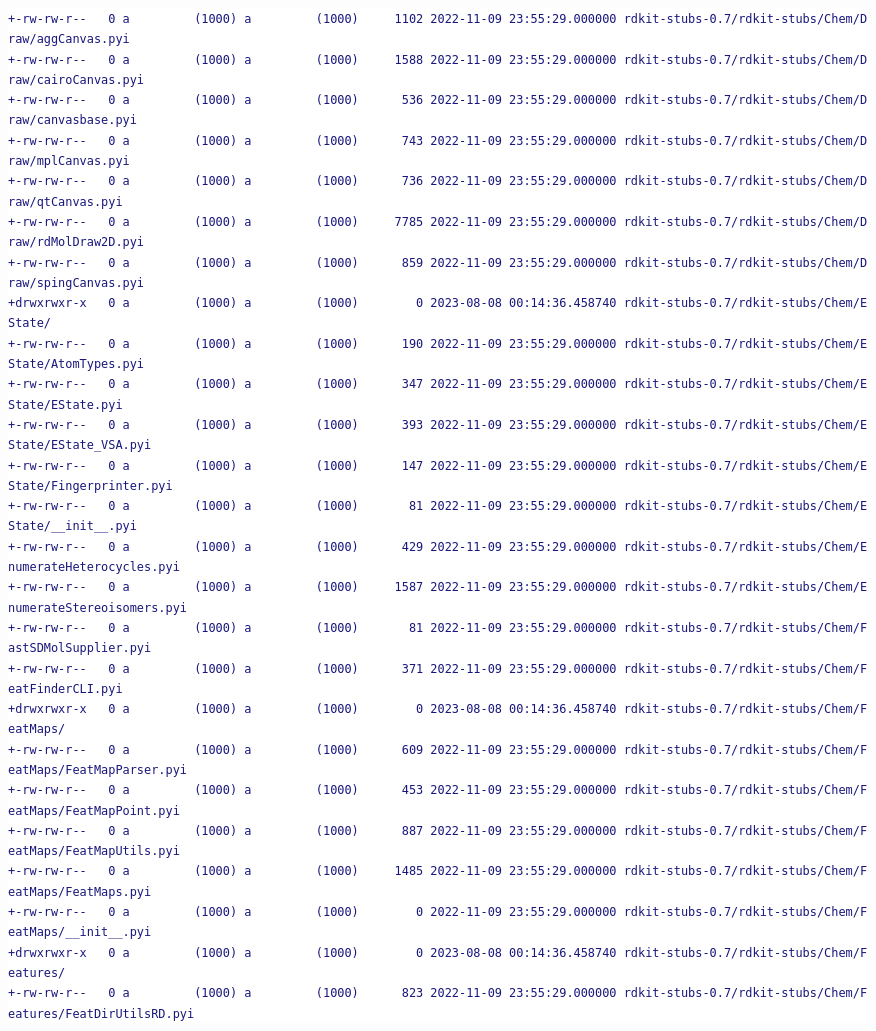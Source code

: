 ```diff
+-rw-rw-r--   0 a         (1000) a         (1000)     1102 2022-11-09 23:55:29.000000 rdkit-stubs-0.7/rdkit-stubs/Chem/Draw/aggCanvas.pyi
+-rw-rw-r--   0 a         (1000) a         (1000)     1588 2022-11-09 23:55:29.000000 rdkit-stubs-0.7/rdkit-stubs/Chem/Draw/cairoCanvas.pyi
+-rw-rw-r--   0 a         (1000) a         (1000)      536 2022-11-09 23:55:29.000000 rdkit-stubs-0.7/rdkit-stubs/Chem/Draw/canvasbase.pyi
+-rw-rw-r--   0 a         (1000) a         (1000)      743 2022-11-09 23:55:29.000000 rdkit-stubs-0.7/rdkit-stubs/Chem/Draw/mplCanvas.pyi
+-rw-rw-r--   0 a         (1000) a         (1000)      736 2022-11-09 23:55:29.000000 rdkit-stubs-0.7/rdkit-stubs/Chem/Draw/qtCanvas.pyi
+-rw-rw-r--   0 a         (1000) a         (1000)     7785 2022-11-09 23:55:29.000000 rdkit-stubs-0.7/rdkit-stubs/Chem/Draw/rdMolDraw2D.pyi
+-rw-rw-r--   0 a         (1000) a         (1000)      859 2022-11-09 23:55:29.000000 rdkit-stubs-0.7/rdkit-stubs/Chem/Draw/spingCanvas.pyi
+drwxrwxr-x   0 a         (1000) a         (1000)        0 2023-08-08 00:14:36.458740 rdkit-stubs-0.7/rdkit-stubs/Chem/EState/
+-rw-rw-r--   0 a         (1000) a         (1000)      190 2022-11-09 23:55:29.000000 rdkit-stubs-0.7/rdkit-stubs/Chem/EState/AtomTypes.pyi
+-rw-rw-r--   0 a         (1000) a         (1000)      347 2022-11-09 23:55:29.000000 rdkit-stubs-0.7/rdkit-stubs/Chem/EState/EState.pyi
+-rw-rw-r--   0 a         (1000) a         (1000)      393 2022-11-09 23:55:29.000000 rdkit-stubs-0.7/rdkit-stubs/Chem/EState/EState_VSA.pyi
+-rw-rw-r--   0 a         (1000) a         (1000)      147 2022-11-09 23:55:29.000000 rdkit-stubs-0.7/rdkit-stubs/Chem/EState/Fingerprinter.pyi
+-rw-rw-r--   0 a         (1000) a         (1000)       81 2022-11-09 23:55:29.000000 rdkit-stubs-0.7/rdkit-stubs/Chem/EState/__init__.pyi
+-rw-rw-r--   0 a         (1000) a         (1000)      429 2022-11-09 23:55:29.000000 rdkit-stubs-0.7/rdkit-stubs/Chem/EnumerateHeterocycles.pyi
+-rw-rw-r--   0 a         (1000) a         (1000)     1587 2022-11-09 23:55:29.000000 rdkit-stubs-0.7/rdkit-stubs/Chem/EnumerateStereoisomers.pyi
+-rw-rw-r--   0 a         (1000) a         (1000)       81 2022-11-09 23:55:29.000000 rdkit-stubs-0.7/rdkit-stubs/Chem/FastSDMolSupplier.pyi
+-rw-rw-r--   0 a         (1000) a         (1000)      371 2022-11-09 23:55:29.000000 rdkit-stubs-0.7/rdkit-stubs/Chem/FeatFinderCLI.pyi
+drwxrwxr-x   0 a         (1000) a         (1000)        0 2023-08-08 00:14:36.458740 rdkit-stubs-0.7/rdkit-stubs/Chem/FeatMaps/
+-rw-rw-r--   0 a         (1000) a         (1000)      609 2022-11-09 23:55:29.000000 rdkit-stubs-0.7/rdkit-stubs/Chem/FeatMaps/FeatMapParser.pyi
+-rw-rw-r--   0 a         (1000) a         (1000)      453 2022-11-09 23:55:29.000000 rdkit-stubs-0.7/rdkit-stubs/Chem/FeatMaps/FeatMapPoint.pyi
+-rw-rw-r--   0 a         (1000) a         (1000)      887 2022-11-09 23:55:29.000000 rdkit-stubs-0.7/rdkit-stubs/Chem/FeatMaps/FeatMapUtils.pyi
+-rw-rw-r--   0 a         (1000) a         (1000)     1485 2022-11-09 23:55:29.000000 rdkit-stubs-0.7/rdkit-stubs/Chem/FeatMaps/FeatMaps.pyi
+-rw-rw-r--   0 a         (1000) a         (1000)        0 2022-11-09 23:55:29.000000 rdkit-stubs-0.7/rdkit-stubs/Chem/FeatMaps/__init__.pyi
+drwxrwxr-x   0 a         (1000) a         (1000)        0 2023-08-08 00:14:36.458740 rdkit-stubs-0.7/rdkit-stubs/Chem/Features/
+-rw-rw-r--   0 a         (1000) a         (1000)      823 2022-11-09 23:55:29.000000 rdkit-stubs-0.7/rdkit-stubs/Chem/Features/FeatDirUtilsRD.pyi
